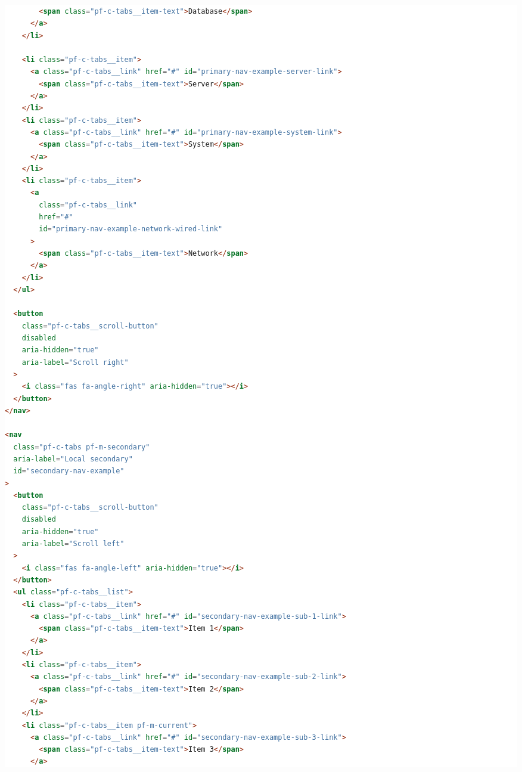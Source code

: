 ```html
        <span class="pf-c-tabs__item-text">Database</span>
      </a>
    </li>

    <li class="pf-c-tabs__item">
      <a class="pf-c-tabs__link" href="#" id="primary-nav-example-server-link">
        <span class="pf-c-tabs__item-text">Server</span>
      </a>
    </li>
    <li class="pf-c-tabs__item">
      <a class="pf-c-tabs__link" href="#" id="primary-nav-example-system-link">
        <span class="pf-c-tabs__item-text">System</span>
      </a>
    </li>
    <li class="pf-c-tabs__item">
      <a
        class="pf-c-tabs__link"
        href="#"
        id="primary-nav-example-network-wired-link"
      >
        <span class="pf-c-tabs__item-text">Network</span>
      </a>
    </li>
  </ul>

  <button
    class="pf-c-tabs__scroll-button"
    disabled
    aria-hidden="true"
    aria-label="Scroll right"
  >
    <i class="fas fa-angle-right" aria-hidden="true"></i>
  </button>
</nav>

<nav
  class="pf-c-tabs pf-m-secondary"
  aria-label="Local secondary"
  id="secondary-nav-example"
>
  <button
    class="pf-c-tabs__scroll-button"
    disabled
    aria-hidden="true"
    aria-label="Scroll left"
  >
    <i class="fas fa-angle-left" aria-hidden="true"></i>
  </button>
  <ul class="pf-c-tabs__list">
    <li class="pf-c-tabs__item">
      <a class="pf-c-tabs__link" href="#" id="secondary-nav-example-sub-1-link">
        <span class="pf-c-tabs__item-text">Item 1</span>
      </a>
    </li>
    <li class="pf-c-tabs__item">
      <a class="pf-c-tabs__link" href="#" id="secondary-nav-example-sub-2-link">
        <span class="pf-c-tabs__item-text">Item 2</span>
      </a>
    </li>
    <li class="pf-c-tabs__item pf-m-current">
      <a class="pf-c-tabs__link" href="#" id="secondary-nav-example-sub-3-link">
        <span class="pf-c-tabs__item-text">Item 3</span>
      </a>
```